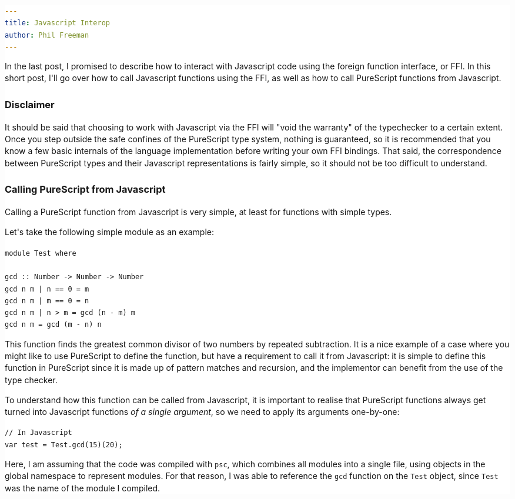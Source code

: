 ```yaml
---
title: Javascript Interop 
author: Phil Freeman
---
```


In the last post, I promised to describe how to interact with Javascript code using the foreign function interface, or FFI. In this short post, I'll go over how to call Javascript functions using the FFI, as well as how to call PureScript functions from Javascript.

### Disclaimer

It should be said that choosing to work with Javascript via the FFI will "void the warranty" of the typechecker to a certain extent. Once you step outside the safe confines of the PureScript type system, nothing is guaranteed, so it is recommended that you know a few basic internals of the language implementation before writing your own FFI bindings. That said, the correspondence between PureScript types and their Javascript representations is fairly simple, so it should not be too difficult to understand.

### Calling PureScript from Javascript

Calling a PureScript function from Javascript is very simple, at least for functions with simple types.

Let's take the following simple module as an example:

```
module Test where

gcd :: Number -> Number -> Number
gcd n m | n == 0 = m
gcd n m | m == 0 = n
gcd n m | n > m = gcd (n - m) m
gcd n m = gcd (m - n) n
```

This function finds the greatest common divisor of two numbers by repeated subtraction. It is a nice example of a case where you might like to use PureScript to define the function, but have a requirement to call it from Javascript: it is simple to define this function in PureScript since it is made up of pattern matches and recursion, and the implementor can benefit from the use of the type checker.

To understand how this function can be called from Javascript, it is important to realise that PureScript functions always get turned into Javascript functions _of a single argument_, so we need to apply its arguments one-by-one:

```
// In Javascript
var test = Test.gcd(15)(20);
```

Here, I am assuming that the code was compiled with `psc`, which combines all modules into a single file, using objects in the global namespace to represent modules. For that reason, I was able to reference the `gcd` function on the `Test` object, since `Test` was the name of the module I compiled.
